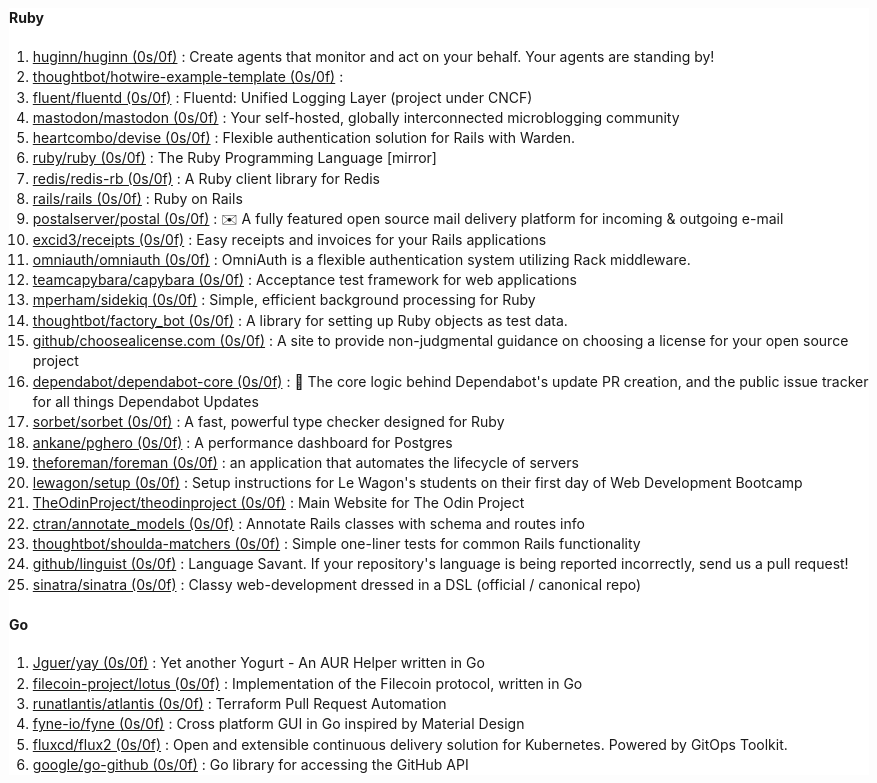 
#### Ruby
1. [huginn/huginn (0s/0f)](https://github.com/huginn/huginn) : Create agents that monitor and act on your behalf. Your agents are standing by!
2. [thoughtbot/hotwire-example-template (0s/0f)](https://github.com/thoughtbot/hotwire-example-template) : 
3. [fluent/fluentd (0s/0f)](https://github.com/fluent/fluentd) : Fluentd: Unified Logging Layer (project under CNCF)
4. [mastodon/mastodon (0s/0f)](https://github.com/mastodon/mastodon) : Your self-hosted, globally interconnected microblogging community
5. [heartcombo/devise (0s/0f)](https://github.com/heartcombo/devise) : Flexible authentication solution for Rails with Warden.
6. [ruby/ruby (0s/0f)](https://github.com/ruby/ruby) : The Ruby Programming Language [mirror]
7. [redis/redis-rb (0s/0f)](https://github.com/redis/redis-rb) : A Ruby client library for Redis
8. [rails/rails (0s/0f)](https://github.com/rails/rails) : Ruby on Rails
9. [postalserver/postal (0s/0f)](https://github.com/postalserver/postal) : ✉️ A fully featured open source mail delivery platform for incoming & outgoing e-mail
10. [excid3/receipts (0s/0f)](https://github.com/excid3/receipts) : Easy receipts and invoices for your Rails applications
11. [omniauth/omniauth (0s/0f)](https://github.com/omniauth/omniauth) : OmniAuth is a flexible authentication system utilizing Rack middleware.
12. [teamcapybara/capybara (0s/0f)](https://github.com/teamcapybara/capybara) : Acceptance test framework for web applications
13. [mperham/sidekiq (0s/0f)](https://github.com/mperham/sidekiq) : Simple, efficient background processing for Ruby
14. [thoughtbot/factory_bot (0s/0f)](https://github.com/thoughtbot/factory_bot) : A library for setting up Ruby objects as test data.
15. [github/choosealicense.com (0s/0f)](https://github.com/github/choosealicense.com) : A site to provide non-judgmental guidance on choosing a license for your open source project
16. [dependabot/dependabot-core (0s/0f)](https://github.com/dependabot/dependabot-core) : 🤖 The core logic behind Dependabot's update PR creation, and the public issue tracker for all things Dependabot Updates
17. [sorbet/sorbet (0s/0f)](https://github.com/sorbet/sorbet) : A fast, powerful type checker designed for Ruby
18. [ankane/pghero (0s/0f)](https://github.com/ankane/pghero) : A performance dashboard for Postgres
19. [theforeman/foreman (0s/0f)](https://github.com/theforeman/foreman) : an application that automates the lifecycle of servers
20. [lewagon/setup (0s/0f)](https://github.com/lewagon/setup) : Setup instructions for Le Wagon's students on their first day of Web Development Bootcamp
21. [TheOdinProject/theodinproject (0s/0f)](https://github.com/TheOdinProject/theodinproject) : Main Website for The Odin Project
22. [ctran/annotate_models (0s/0f)](https://github.com/ctran/annotate_models) : Annotate Rails classes with schema and routes info
23. [thoughtbot/shoulda-matchers (0s/0f)](https://github.com/thoughtbot/shoulda-matchers) : Simple one-liner tests for common Rails functionality
24. [github/linguist (0s/0f)](https://github.com/github/linguist) : Language Savant. If your repository's language is being reported incorrectly, send us a pull request!
25. [sinatra/sinatra (0s/0f)](https://github.com/sinatra/sinatra) : Classy web-development dressed in a DSL (official / canonical repo)

#### Go
1. [Jguer/yay (0s/0f)](https://github.com/Jguer/yay) : Yet another Yogurt - An AUR Helper written in Go
2. [filecoin-project/lotus (0s/0f)](https://github.com/filecoin-project/lotus) : Implementation of the Filecoin protocol, written in Go
3. [runatlantis/atlantis (0s/0f)](https://github.com/runatlantis/atlantis) : Terraform Pull Request Automation
4. [fyne-io/fyne (0s/0f)](https://github.com/fyne-io/fyne) : Cross platform GUI in Go inspired by Material Design
5. [fluxcd/flux2 (0s/0f)](https://github.com/fluxcd/flux2) : Open and extensible continuous delivery solution for Kubernetes. Powered by GitOps Toolkit.
6. [google/go-github (0s/0f)](https://github.com/google/go-github) : Go library for accessing the GitHub API